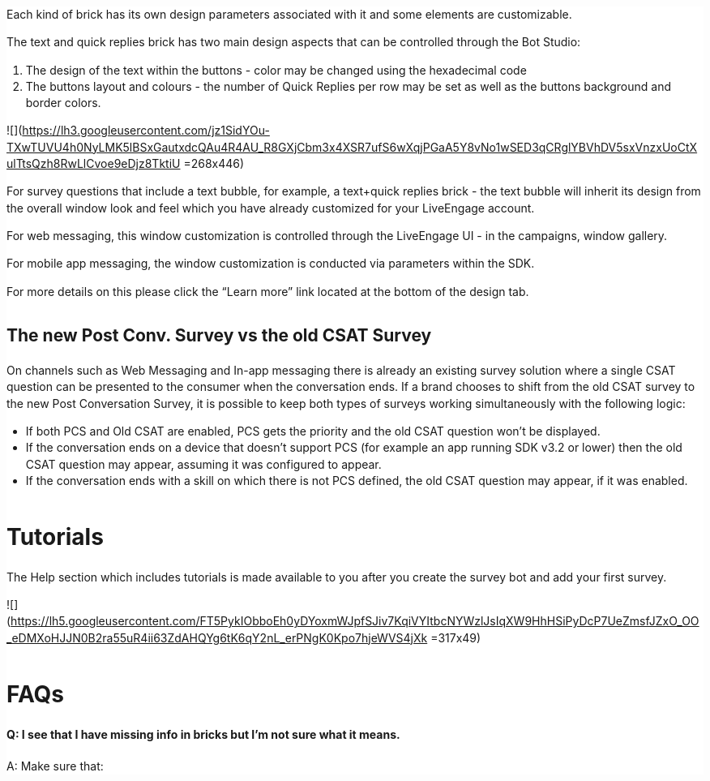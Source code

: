Each kind of brick has its own design parameters associated with it and some elements are customizable.

The text and quick replies brick has two main design aspects that can be controlled through the Bot Studio:

1. The design of the text within the buttons - color may be changed using the hexadecimal code
2. The buttons layout and colours - the number of Quick Replies per row may be set as well as the buttons background and border colors.

  
  
![](https://lh3.googleusercontent.com/jz1SidYOu-TXwTUVU4h0NyLMK5lBSxGautxdcQAu4R4AU_R8GXjCbm3x4XSR7ufS6wXqjPGaA5Y8vNo1wSED3qCRglYBVhDV5sxVnzxUoCtXulTtsQzh8RwLlCvoe9eDjz8TktiU =268x446)

For survey questions that include a text bubble, for example, a text+quick replies brick - the text bubble will inherit its design from the overall window look and feel which you have already customized for your LiveEngage account.

For web messaging, this window customization is controlled through the LiveEngage UI - in the campaigns, window gallery.

For mobile app messaging, the window customization is conducted via parameters within the SDK.

For more details on this please click the “Learn more” link located at the bottom of the design tab.

## **The new Post Conv. Survey vs the old CSAT Survey**

On channels such as Web Messaging and In-app messaging there is already an existing survey solution where a single CSAT question can be presented to the consumer when the conversation ends. If a brand chooses to shift from the old CSAT survey to the new Post Conversation Survey, it is possible to keep both types of surveys working simultaneously with the following logic:

* If both PCS and Old CSAT are enabled, PCS gets the priority and the old CSAT question won’t be displayed.
* If the conversation ends on a device that doesn’t support PCS (for example an app running SDK v3.2 or lower) then the old CSAT question may appear, assuming it was configured to appear.
* If the conversation ends with a skill on which there is not PCS defined, the old CSAT question may appear, if it was enabled.

# **Tutorials**

The Help section which includes tutorials is made available to you after you create the survey bot and add your first survey.

![](https://lh5.googleusercontent.com/FT5PykIObboEh0yDYoxmWJpfSJiv7KqiVYItbcNYWzlJsIqXW9HhHSiPyDcP7UeZmsfJZxO_OO_eDMXoHJJN0B2ra55uR4ii63ZdAHQYg6tK6qY2nL_erPNgK0Kpo7hjeWVS4jXk =317x49)

# **FAQs**

#### **Q: I see that I have missing info in bricks but I’m not sure what it means.**

A: Make sure that:
